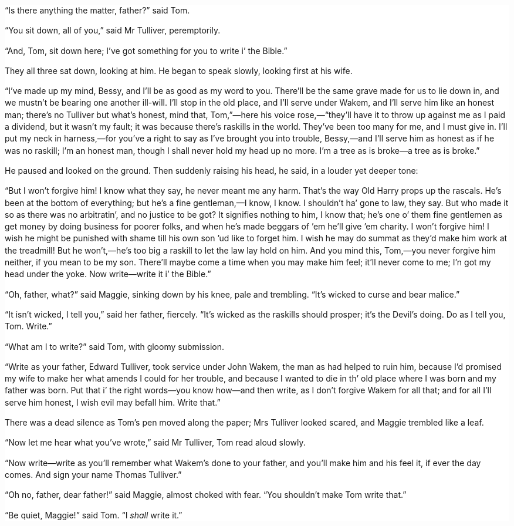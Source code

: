   “Is there anything the matter, father?” said Tom. 

  “You sit down, all of you,” said Mr Tulliver, peremptorily. 

  “And, Tom, sit down here; I’ve got something for you to write i’ the Bible.” 

  They all three sat down, looking at him. He began to speak slowly, looking first at his wife. 

  “I’ve made up my mind, Bessy, and I’ll be as good as my word to you. There’ll be the same grave made for us to lie down in, and we mustn’t be bearing one another ill-will. I’ll stop in the old place, and I’ll serve under Wakem, and I’ll serve him like an honest man; there’s no Tulliver but what’s honest, mind that, Tom,”—here his voice rose,—“they’ll have it to throw up against me as I paid a dividend, but it wasn’t my fault; it was because there’s raskills in the world. They’ve been too many for me, and I must give in. I’ll put my neck in harness,—for you’ve a right to say as I’ve brought you into trouble, Bessy,—and I’ll serve him as honest as if he was no raskill; I’m an honest man, though I shall never hold my head up no more. I’m a tree as is broke—a tree as is broke.” 

  He paused and looked on the ground. Then suddenly raising his head, he said, in a louder yet deeper tone: 

  “But I won’t forgive him! I know what they say, he never meant me any harm. That’s the way Old Harry props up the rascals. He’s been at the bottom of everything; but he’s a fine gentleman,—I know, I know. I shouldn’t ha’ gone to law, they say. But who made it so as there was no arbitratin’, and no justice to be got? It signifies nothing to him, I know that; he’s one o’ them fine gentlemen as get money by doing business for poorer folks, and when he’s made beggars of ’em he’ll give ’em charity. I won’t forgive him! I wish he might be punished with shame till his own son ’ud like to forget him. I wish he may do summat as they’d make him work at the treadmill! But he won’t,—he’s too big a raskill to let the law lay hold on him. And you mind this, Tom,—you never forgive him neither, if you mean to be my son. There’ll maybe come a time when you may make him feel; it’ll never come to me; I’n got my head under the yoke. Now write—write it i’ the Bible.” 

  “Oh, father, what?” said Maggie, sinking down by his knee, pale and trembling. “It’s wicked to curse and bear malice.” 

  “It isn’t wicked, I tell you,” said her father, fiercely. “It’s wicked as the raskills should prosper; it’s the Devil’s doing. Do as I tell you, Tom. Write.” 

  “What am I to write?” said Tom, with gloomy submission. 

  “Write as your father, Edward Tulliver, took service under John Wakem, the man as had helped to ruin him, because I’d promised my wife to make her what amends I could for her trouble, and because I wanted to die in th’ old place where I was born and my father was born. Put that i’ the right words—you know how—and then write, as I don’t forgive Wakem for all that; and for all I’ll serve him honest, I wish evil may befall him. Write that.” 

  There was a dead silence as Tom’s pen moved along the paper; Mrs Tulliver looked scared, and Maggie trembled like a leaf. 

  “Now let me hear what you’ve wrote,” said Mr Tulliver, Tom read aloud slowly. 

  “Now write—write as you’ll remember what Wakem’s done to your father, and you’ll make him and his feel it, if ever the day comes. And sign your name Thomas Tulliver.” 

  “Oh no, father, dear father!” said Maggie, almost choked with fear. “You shouldn’t make Tom write that.” 

  “Be quiet, Maggie!” said Tom. “I _shall_ write it.” 

  